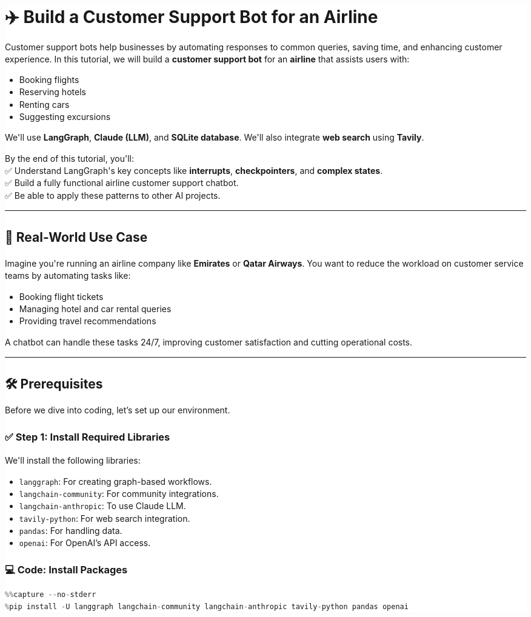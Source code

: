# ✈️ **Build a Customer Support Bot for an Airline**  

Customer support bots help businesses by automating responses to common queries, saving time, and enhancing customer experience. In this tutorial, we will build a **customer support bot** for an **airline** that assists users with:  
- Booking flights  
- Reserving hotels  
- Renting cars  
- Suggesting excursions  

We'll use **LangGraph**, **Claude (LLM)**, and **SQLite database**. We'll also integrate **web search** using **Tavily**.  

By the end of this tutorial, you'll:  
✅ Understand LangGraph's key concepts like **interrupts**, **checkpointers**, and **complex states**.  
✅ Build a fully functional airline customer support chatbot.  
✅ Be able to apply these patterns to other AI projects.  

---

## 🌟 **Real-World Use Case**  
Imagine you're running an airline company like **Emirates** or **Qatar Airways**. You want to reduce the workload on customer service teams by automating tasks like:  
- Booking flight tickets  
- Managing hotel and car rental queries  
- Providing travel recommendations  

A chatbot can handle these tasks 24/7, improving customer satisfaction and cutting operational costs.  

---

## 🛠️ **Prerequisites**  
Before we dive into coding, let’s set up our environment.  

### ✅ **Step 1: Install Required Libraries**  
We'll install the following libraries:  
- `langgraph`: For creating graph-based workflows.  
- `langchain-community`: For community integrations.  
- `langchain-anthropic`: To use Claude LLM.  
- `tavily-python`: For web search integration.  
- `pandas`: For handling data.  
- `openai`: For OpenAI’s API access.

### 💻 **Code: Install Packages**  
```python
%%capture --no-stderr
%pip install -U langgraph langchain-community langchain-anthropic tavily-python pandas openai
```
